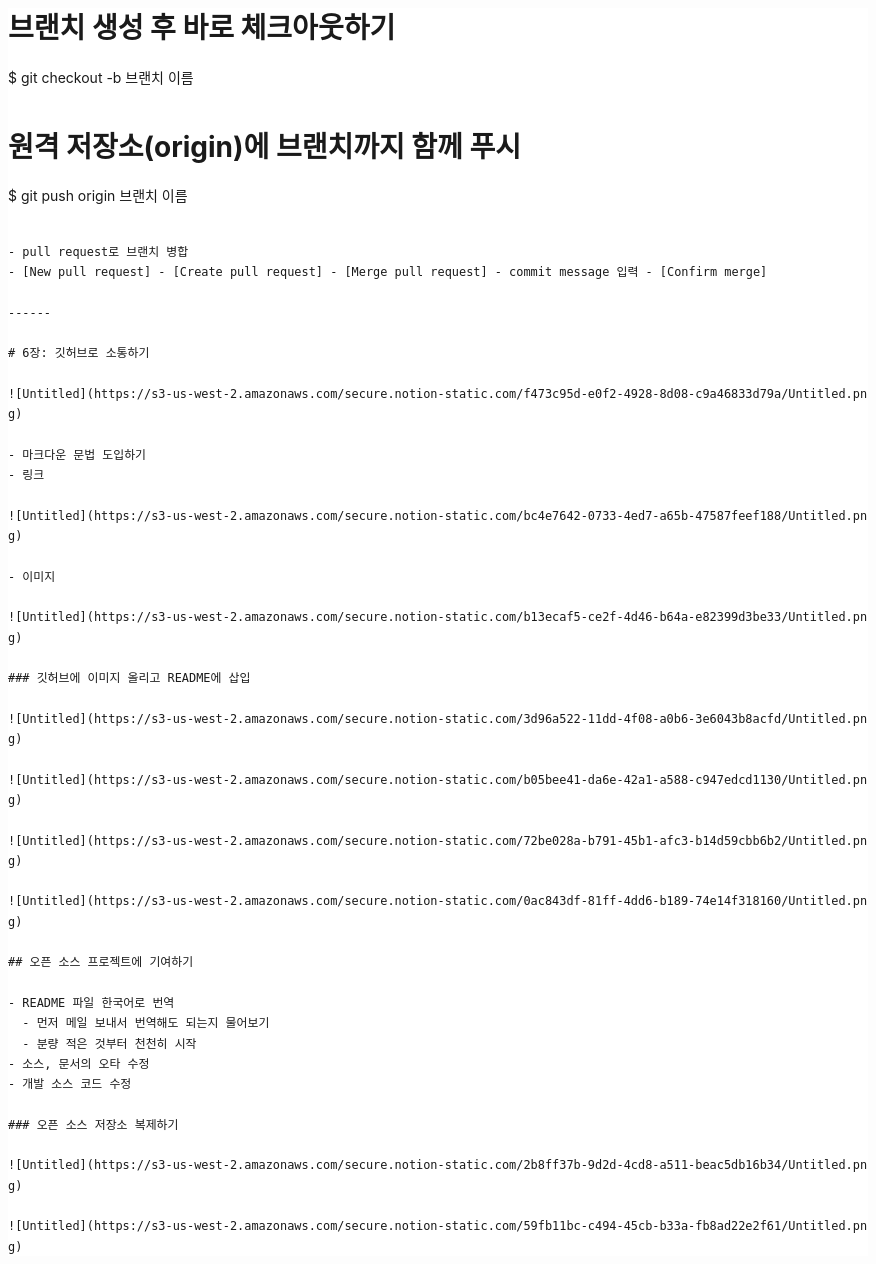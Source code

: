   ```

```
# 브랜치 생성 후 바로 체크아웃하기
$ git checkout -b 브랜치 이름

# 원격 저장소(origin)에 브랜치까지 함께 푸시
$ git push origin 브랜치 이름
```

- pull request로 브랜치 병합
- [New pull request] - [Create pull request] - [Merge pull request] - commit message 입력 - [Confirm merge]

------

# 6장: 깃허브로 소통하기

![Untitled](https://s3-us-west-2.amazonaws.com/secure.notion-static.com/f473c95d-e0f2-4928-8d08-c9a46833d79a/Untitled.png)

- 마크다운 문법 도입하기
- 링크

![Untitled](https://s3-us-west-2.amazonaws.com/secure.notion-static.com/bc4e7642-0733-4ed7-a65b-47587feef188/Untitled.png)

- 이미지

![Untitled](https://s3-us-west-2.amazonaws.com/secure.notion-static.com/b13ecaf5-ce2f-4d46-b64a-e82399d3be33/Untitled.png)

### 깃허브에 이미지 올리고 README에 삽입

![Untitled](https://s3-us-west-2.amazonaws.com/secure.notion-static.com/3d96a522-11dd-4f08-a0b6-3e6043b8acfd/Untitled.png)

![Untitled](https://s3-us-west-2.amazonaws.com/secure.notion-static.com/b05bee41-da6e-42a1-a588-c947edcd1130/Untitled.png)

![Untitled](https://s3-us-west-2.amazonaws.com/secure.notion-static.com/72be028a-b791-45b1-afc3-b14d59cbb6b2/Untitled.png)

![Untitled](https://s3-us-west-2.amazonaws.com/secure.notion-static.com/0ac843df-81ff-4dd6-b189-74e14f318160/Untitled.png)

## 오픈 소스 프로젝트에 기여하기

- README 파일 한국어로 번역
  - 먼저 메일 보내서 번역해도 되는지 물어보기
  - 분량 적은 것부터 천천히 시작
- 소스, 문서의 오타 수정
- 개발 소스 코드 수정

### 오픈 소스 저장소 복제하기

![Untitled](https://s3-us-west-2.amazonaws.com/secure.notion-static.com/2b8ff37b-9d2d-4cd8-a511-beac5db16b34/Untitled.png)

![Untitled](https://s3-us-west-2.amazonaws.com/secure.notion-static.com/59fb11bc-c494-45cb-b33a-fb8ad22e2f61/Untitled.png)
```
